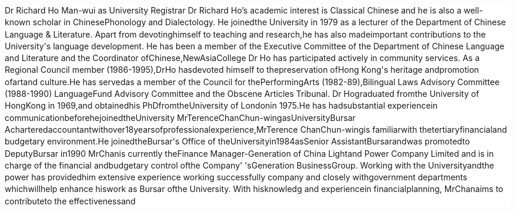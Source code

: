 Dr Richard Ho Man-wui as University Registrar
Dr Richard Ho’s academic interest is Classical Chinese and he is also a well-
known scholar in ChinesePhonology and Dialectology. He joinedthe University in
1979 as a lecturer of the Department of Chinese Language & Literature. Apart from
devotinghimself to teaching and research,he has also madeimportant contributions to
the University's language development. He has been a member of the Executive
Committee of the Department of Chinese Language and Literature and the Coordinator
ofChinese,NewAsiaCollege
Dr Ho has participated actively in community services. As a Regional Council
member (1986-1995),DrHo hasdevoted himself to thepreservation ofHong Kong's
heritage andpromotion ofartand culture.He has servedas a member of the Council
for thePerformingArts (1982-89),Bilingual Laws Advisory Committee (1988-1990)
LanguageFund Advisory Committee and the Obscene Articles Tribunal.
Dr Hograduated fromthe University of HongKong in 1969,and obtainedhis
PhDfromtheUniversity of Londonin 1975.He has hadsubstantial experiencein
communicationbeforehejoinedtheUniversity
MrTerenceChanChun-wingasUniversityBursar
Acharteredaccountantwithover18yearsofprofessionalexperience,MrTerence
ChanChun-wingis familiarwith thetertiaryfinancialand budgetary environment.He
joinedtheBursar's Office of theUniversityin1984asSenior AssistantBursarandwas
promotedto DeputyBursar in1990
MrChanis currently
theFinance Manager-Generation of China Lightand Power
Company
Limited
and is
in charge of the financial
andbudgetary
control
ofthe
Company'
'sGeneration
BusinessGroup.
Working
with
the
Universityandthe
power
has
providedhim
extensive
experience
working
successfully
company
and
closely
withgovernment
departments
whichwillhelp
enhance hiswork
as
Bursar
ofthe
University.
With
hisknowledg
and
experiencein
financialplanning,
MrChanaims to
contributeto
the
effectivenessand